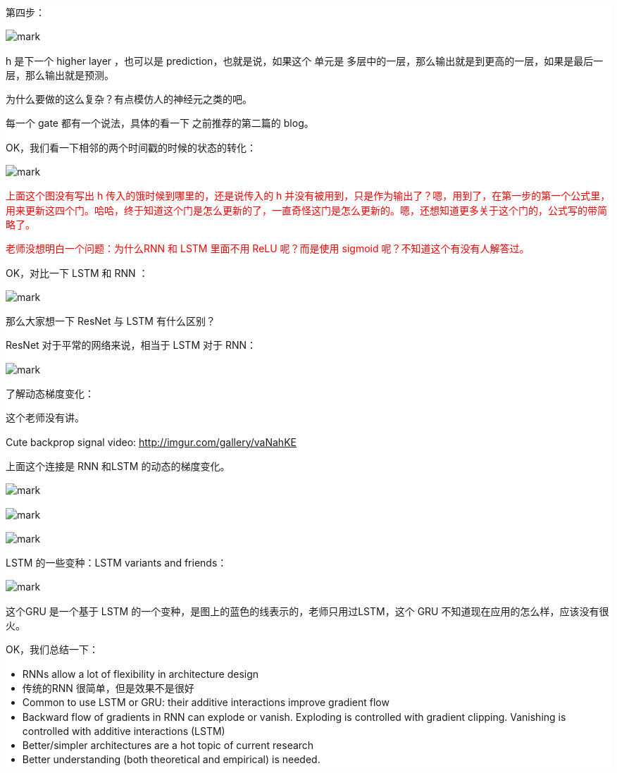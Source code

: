 第四步：

![mark](http://pacdb2bfr.bkt.clouddn.com/blog/image/180816/7i1Lk80gLk.png?imageslim)

h 是下一个 higher layer ，也可以是 prediction，也就是说，如果这个 单元是 多层中的一层，那么输出就是到更高的一层，如果是最后一层，那么输出就是预测。

为什么要做的这么复杂？有点模仿人的神经元之类的吧。

每一个 gate 都有一个说法，具体的看一下 之前推荐的第二篇的 blog。


OK，我们看一下相邻的两个时间戳的时候的状态的转化：

![mark](http://pacdb2bfr.bkt.clouddn.com/blog/image/180816/Df18fdjL3b.png?imageslim)

<span style="color:red;">上面这个图没有写出 h 传入的饿时候到哪里的，还是说传入的 h 并没有被用到，只是作为输出了？嗯，用到了，在第一步的第一个公式里，用来更新这四个门。哈哈，终于知道这个门是怎么更新的了，一直奇怪这门是怎么更新的。嗯，还想知道更多关于这个门的，公式写的带简略了。</span>

<span style="color:red;">老师没想明白一个问题：为什么RNN 和 LSTM 里面不用 ReLU 呢？而是使用  sigmoid 呢？不知道这个有没有人解答过。</span>

OK，对比一下 LSTM 和 RNN ：

![mark](http://pacdb2bfr.bkt.clouddn.com/blog/image/180816/FbG4bkD4DA.png?imageslim)


那么大家想一下 ResNet 与 LSTM 有什么区别？

ResNet 对于平常的网络来说，相当于 LSTM 对于 RNN：

![mark](http://pacdb2bfr.bkt.clouddn.com/blog/image/180816/JaBB2mJA5f.png?imageslim)


了解动态梯度变化：

这个老师没有讲。

Cute backprop signal video: http://imgur.com/gallery/vaNahKE

上面这个连接是 RNN 和LSTM 的动态的梯度变化。

![mark](http://pacdb2bfr.bkt.clouddn.com/blog/image/180816/lB73d23b5L.png?imageslim)

![mark](http://pacdb2bfr.bkt.clouddn.com/blog/image/180816/gLj2hB3C19.png?imageslim)

![mark](http://pacdb2bfr.bkt.clouddn.com/blog/image/180816/38aib40d59.png?imageslim)

LSTM 的一些变种：LSTM  variants and friends：

![mark](http://pacdb2bfr.bkt.clouddn.com/blog/image/180816/DLBCIlbcEI.png?imageslim)

这个GRU 是一个基于 LSTM 的一个变种，是图上的蓝色的线表示的，老师只用过LSTM，这个 GRU 不知道现在应用的怎么样，应该没有很火。


OK，我们总结一下：


- RNNs	allow	a	lot	of	flexibility	in	architecture	design
- 传统的RNN 很简单，但是效果不是很好
- Common	to	use	LSTM	or	GRU:	their	additive	interactions	improve	gradient	flow
- Backward	flow	of	gradients	in	RNN	can	explode	or	vanish.
Exploding	is	controlled	with	gradient	clipping.
Vanishing	is	controlled	with	additive	interactions	(LSTM)
- Better/simpler	architectures	are	a	hot	topic	of	current	research
- Better	understanding	(both	theoretical	and	empirical)	is	needed.
